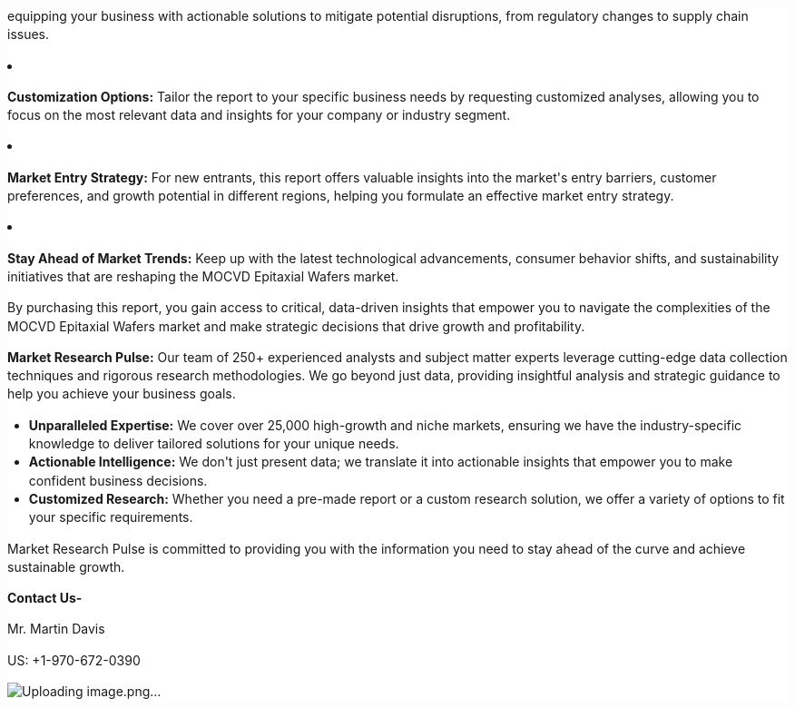 equipping your business with actionable solutions to mitigate potential disruptions, from regulatory changes to supply chain issues.</p></li><li><p><strong>Customization Options:</strong> Tailor the report to your specific business needs by requesting customized analyses, allowing you to focus on the most relevant data and insights for your company or industry segment.</p></li><li><p><strong>Market Entry Strategy:</strong> For new entrants, this report offers valuable insights into the market's entry barriers, customer preferences, and growth potential in different regions, helping you formulate an effective market entry strategy.</p></li><li><p><strong>Stay Ahead of Market Trends:</strong> Keep up with the latest technological advancements, consumer behavior shifts, and sustainability initiatives that are reshaping the MOCVD Epitaxial Wafers market.</p></li></ol><p>By purchasing this report, you gain access to critical, data-driven insights that empower you to navigate the complexities of the MOCVD Epitaxial Wafers market and make strategic decisions that drive growth and profitability.</p><p><strong>Market Research Pulse:</strong>&nbsp;Our team of 250+ experienced analysts and subject matter experts leverage cutting-edge data collection techniques and rigorous research methodologies. We go beyond just data, providing insightful analysis and strategic guidance to help you achieve your business goals.</p><ul><li><strong>Unparalleled Expertise:</strong>&nbsp;We cover over 25,000 high-growth and niche markets, ensuring we have the industry-specific knowledge to deliver tailored solutions for your unique needs.</li><li><strong>Actionable Intelligence:</strong>&nbsp;We don't just present data; we translate it into actionable insights that empower you to make confident business decisions.</li><li><strong>Customized Research:</strong>&nbsp;Whether you need a pre-made report or a custom research solution, we offer a variety of options to fit your specific requirements.</li></ul><p>Market Research Pulse is committed to providing you with the information you need to stay ahead of the curve and achieve sustainable growth.</p><p><strong>Contact Us-</strong></p><p>Mr. Martin Davis</p><p>US: +1-970-672-0390</p>
![Uploading image.png…]()
